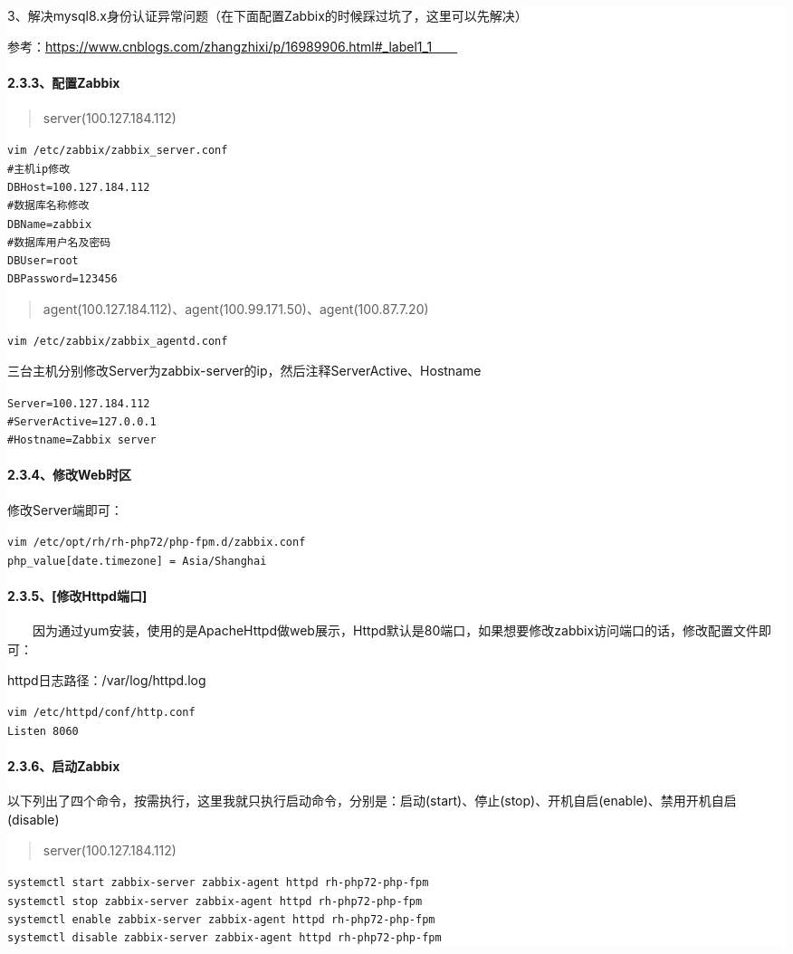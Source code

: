 3、解决mysql8.x身份认证异常问题（在下面配置Zabbix的时候踩过坑了，这里可以先解决）

参考：https://www.cnblogs.com/zhangzhixi/p/16989906.html#_label1_1　　

#### 2.3.3、配置Zabbix

> server(100.127.184.112)

```
vim /etc/zabbix/zabbix_server.conf
#主机ip修改
DBHost=100.127.184.112
#数据库名称修改
DBName=zabbix
#数据库用户名及密码
DBUser=root
DBPassword=123456
```

> agent(100.127.184.112)、agent(100.99.171.50)、agent(100.87.7.20)

```
vim /etc/zabbix/zabbix_agentd.conf
```

三台主机分别修改Server为zabbix-server的ip，然后注释ServerActive、Hostname

```
Server=100.127.184.112
#ServerActive=127.0.0.1
#Hostname=Zabbix server
```

#### 2.3.4、修改Web时区

修改Server端即可：

```
vim /etc/opt/rh/rh-php72/php-fpm.d/zabbix.conf
php_value[date.timezone] = Asia/Shanghai
```

#### 2.3.5、[修改Httpd端口]

　　因为通过yum安装，使用的是ApacheHttpd做web展示，Httpd默认是80端口，如果想要修改zabbix访问端口的话，修改配置文件即可：

httpd日志路径：/var/log/httpd.log

```
vim /etc/httpd/conf/http.conf
Listen 8060
```

#### 2.3.6、启动Zabbix　

以下列出了四个命令，按需执行，这里我就只执行启动命令，分别是：启动(start)、停止(stop)、开机自启(enable)、禁用开机自启(disable)

> server(100.127.184.112)

```
systemctl start zabbix-server zabbix-agent httpd rh-php72-php-fpm
systemctl stop zabbix-server zabbix-agent httpd rh-php72-php-fpm
systemctl enable zabbix-server zabbix-agent httpd rh-php72-php-fpm
systemctl disable zabbix-server zabbix-agent httpd rh-php72-php-fpm
```
